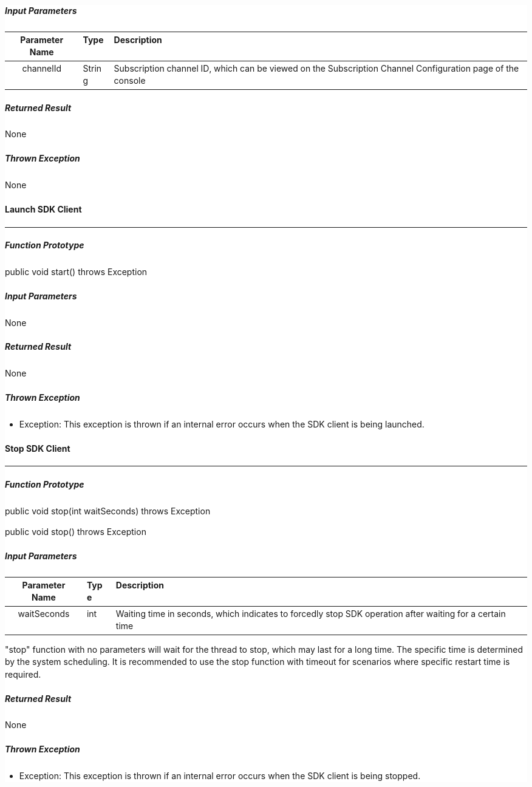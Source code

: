 ##### Input Parameters

| Parameter Name | Type | Description |
|:-------------:|:-------------|:-------------|
| channelId | String | Subscription channel ID, which can be viewed on the Subscription Channel Configuration page of the console |

##### Returned Result
None

##### Thrown Exception
None

#### **Launch SDK Client**
---
##### Function Prototype
public void start() throws Exception

##### Input Parameters

None

##### Returned Result
None

##### Thrown Exception

 - Exception: This exception is thrown if an internal error occurs when the SDK client is being launched.

#### **Stop SDK Client**
---
##### Function Prototype
public void stop(int waitSeconds) throws Exception

public void stop() throws Exception

##### Input Parameters

| Parameter Name | Type | Description |
|:-------------:|:-------------|:-------------|
| waitSeconds | int | Waiting time in seconds, which indicates to forcedly stop SDK operation after waiting for a certain time |

"stop" function with no parameters will wait for the thread to stop, which may last for a long time. The specific time is determined by the system scheduling. It is recommended to use the stop function with timeout for scenarios where specific restart time is required.

##### Returned Result
None

##### Thrown Exception

 - Exception: This exception is thrown if an internal error occurs when the SDK client is being stopped.
